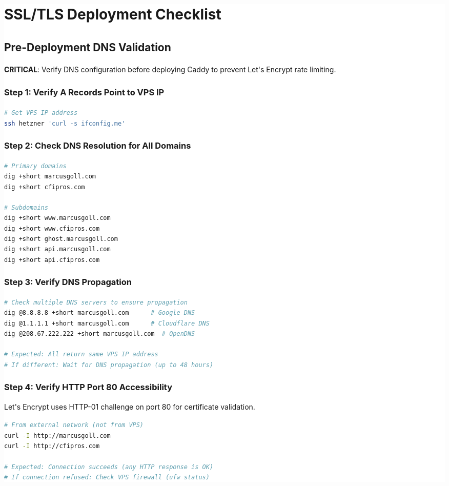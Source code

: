 # SSL/TLS Deployment Checklist

## Pre-Deployment DNS Validation

**CRITICAL**: Verify DNS configuration before deploying Caddy to prevent Let's Encrypt rate limiting.

### Step 1: Verify A Records Point to VPS IP

```bash
# Get VPS IP address
ssh hetzner 'curl -s ifconfig.me'
```

### Step 2: Check DNS Resolution for All Domains

```bash
# Primary domains
dig +short marcusgoll.com
dig +short cfipros.com

# Subdomains
dig +short www.marcusgoll.com
dig +short www.cfipros.com
dig +short ghost.marcusgoll.com
dig +short api.marcusgoll.com
dig +short api.cfipros.com
```

### Step 3: Verify DNS Propagation

```bash
# Check multiple DNS servers to ensure propagation
dig @8.8.8.8 +short marcusgoll.com      # Google DNS
dig @1.1.1.1 +short marcusgoll.com      # Cloudflare DNS
dig @208.67.222.222 +short marcusgoll.com  # OpenDNS

# Expected: All return same VPS IP address
# If different: Wait for DNS propagation (up to 48 hours)
```

### Step 4: Verify HTTP Port 80 Accessibility

Let's Encrypt uses HTTP-01 challenge on port 80 for certificate validation.

```bash
# From external network (not from VPS)
curl -I http://marcusgoll.com
curl -I http://cfipros.com

# Expected: Connection succeeds (any HTTP response is OK)
# If connection refused: Check VPS firewall (ufw status)
```
